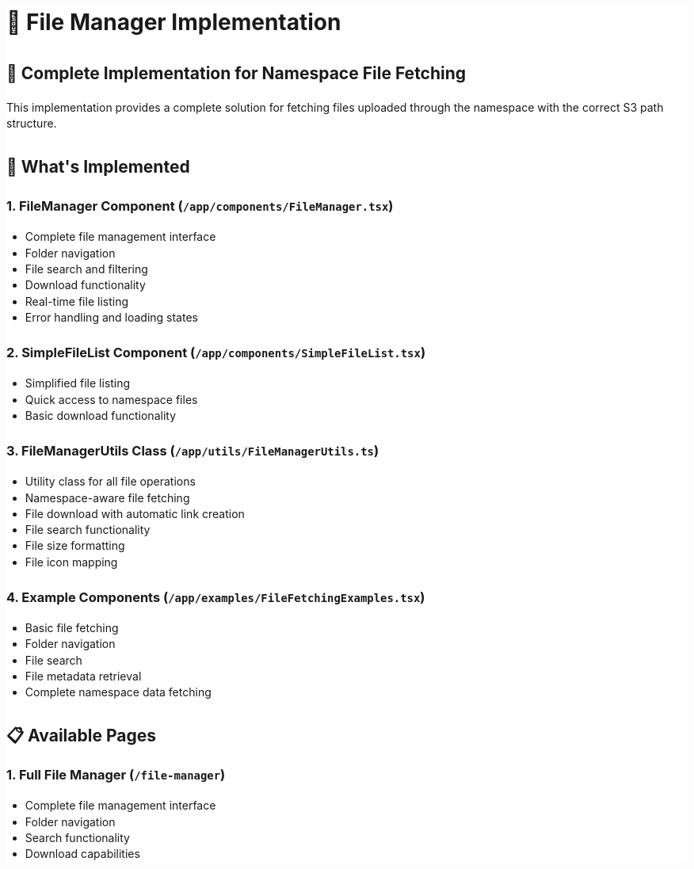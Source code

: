 # 📁 File Manager Implementation

## 🎯 **Complete Implementation for Namespace File Fetching**

This implementation provides a complete solution for fetching files uploaded through the namespace with the correct S3 path structure.

## 🚀 **What's Implemented**

### 1. **FileManager Component** (`/app/components/FileManager.tsx`)
- Complete file management interface
- Folder navigation
- File search and filtering
- Download functionality
- Real-time file listing
- Error handling and loading states

### 2. **SimpleFileList Component** (`/app/components/SimpleFileList.tsx`)
- Simplified file listing
- Quick access to namespace files
- Basic download functionality

### 3. **FileManagerUtils Class** (`/app/utils/FileManagerUtils.ts`)
- Utility class for all file operations
- Namespace-aware file fetching
- File download with automatic link creation
- File search functionality
- File size formatting
- File icon mapping

### 4. **Example Components** (`/app/examples/FileFetchingExamples.tsx`)
- Basic file fetching
- Folder navigation
- File search
- File metadata retrieval
- Complete namespace data fetching

## 📋 **Available Pages**

### 1. **Full File Manager** (`/file-manager`)
- Complete file management interface
- Folder navigation
- Search functionality
- Download capabilities
